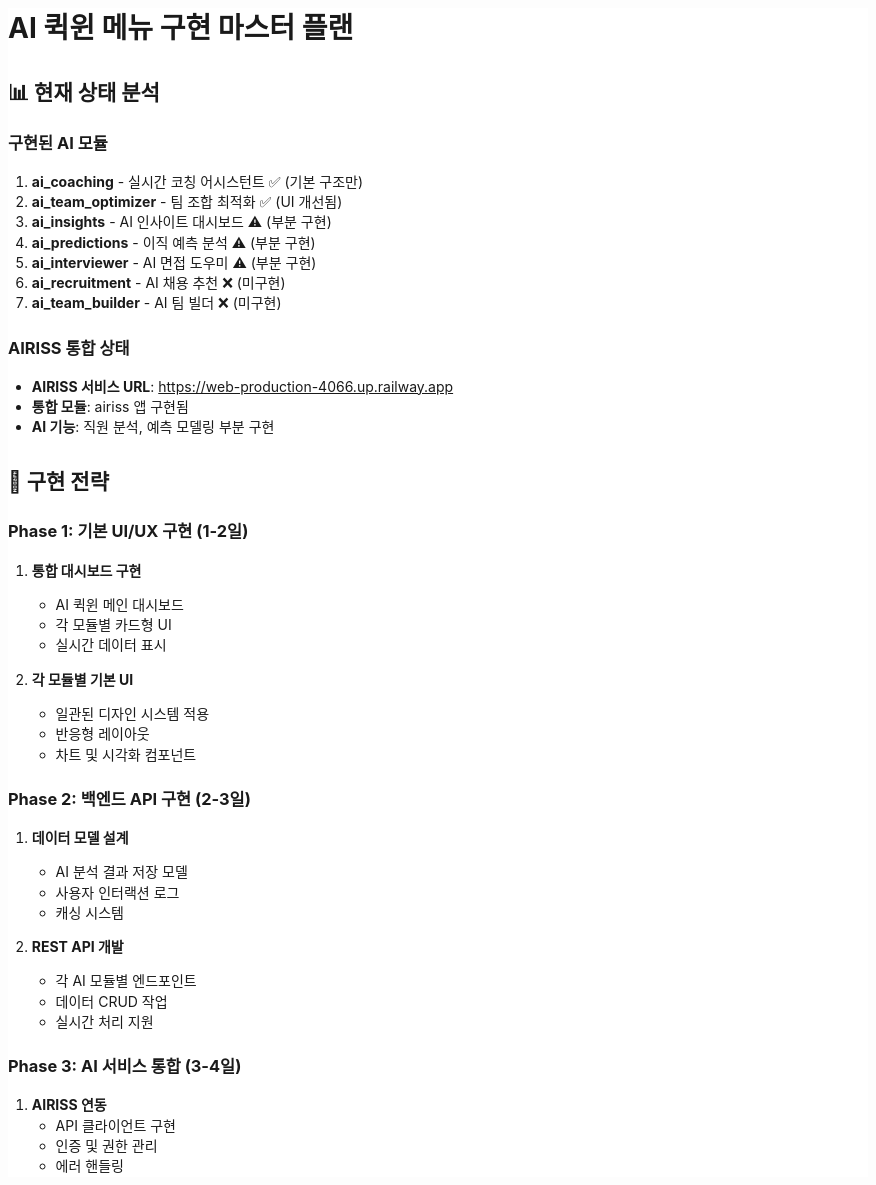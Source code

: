 # AI 퀵윈 메뉴 구현 마스터 플랜

## 📊 현재 상태 분석

### 구현된 AI 모듈
1. **ai_coaching** - 실시간 코칭 어시스턴트 ✅ (기본 구조만)
2. **ai_team_optimizer** - 팀 조합 최적화 ✅ (UI 개선됨)
3. **ai_insights** - AI 인사이트 대시보드 ⚠️ (부분 구현)
4. **ai_predictions** - 이직 예측 분석 ⚠️ (부분 구현)
5. **ai_interviewer** - AI 면접 도우미 ⚠️ (부분 구현)
6. **ai_recruitment** - AI 채용 추천 ❌ (미구현)
7. **ai_team_builder** - AI 팀 빌더 ❌ (미구현)

### AIRISS 통합 상태
- **AIRISS 서비스 URL**: https://web-production-4066.up.railway.app
- **통합 모듈**: airiss 앱 구현됨
- **AI 기능**: 직원 분석, 예측 모델링 부분 구현

## 🎯 구현 전략

### Phase 1: 기본 UI/UX 구현 (1-2일)
1. **통합 대시보드 구현**
   - AI 퀵윈 메인 대시보드
   - 각 모듈별 카드형 UI
   - 실시간 데이터 표시

2. **각 모듈별 기본 UI**
   - 일관된 디자인 시스템 적용
   - 반응형 레이아웃
   - 차트 및 시각화 컴포넌트

### Phase 2: 백엔드 API 구현 (2-3일)
1. **데이터 모델 설계**
   - AI 분석 결과 저장 모델
   - 사용자 인터랙션 로그
   - 캐싱 시스템

2. **REST API 개발**
   - 각 AI 모듈별 엔드포인트
   - 데이터 CRUD 작업
   - 실시간 처리 지원

### Phase 3: AI 서비스 통합 (3-4일)
1. **AIRISS 연동**
   - API 클라이언트 구현
   - 인증 및 권한 관리
   - 에러 핸들링
